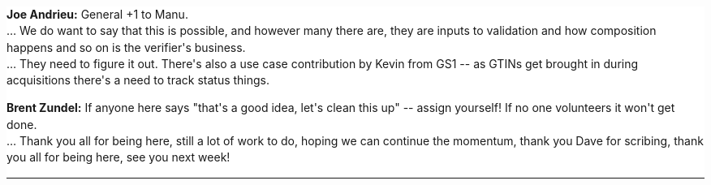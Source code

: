 **Joe Andrieu:** General +1 to Manu.  
… We do want to say that this is possible, and however many there are, they are inputs to validation and how composition happens and so on is the verifier's business.  
… They need to figure it out. There's also a use case contribution by Kevin from GS1 -- as GTINs get brought in during acquisitions there's a need to track status things.  

**Brent Zundel:** If anyone here says "that's a good idea, let's clean this up" -- assign yourself! If no one volunteers it won't get done.  
… Thank you all for being here, still a lot of work to do, hoping we can continue the momentum, thank you Dave for scribing, thank you all for being here, see you next week!  

---
